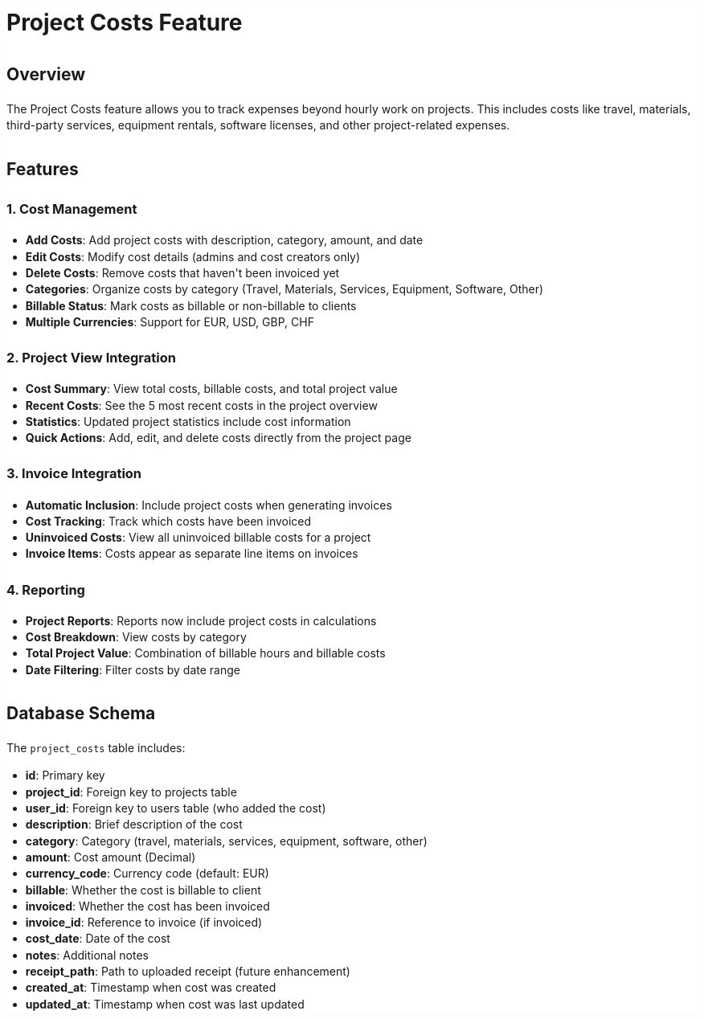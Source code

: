 # Project Costs Feature

## Overview

The Project Costs feature allows you to track expenses beyond hourly work on projects. This includes costs like travel, materials, third-party services, equipment rentals, software licenses, and other project-related expenses.

## Features

### 1. Cost Management
- **Add Costs**: Add project costs with description, category, amount, and date
- **Edit Costs**: Modify cost details (admins and cost creators only)
- **Delete Costs**: Remove costs that haven't been invoiced yet
- **Categories**: Organize costs by category (Travel, Materials, Services, Equipment, Software, Other)
- **Billable Status**: Mark costs as billable or non-billable to clients
- **Multiple Currencies**: Support for EUR, USD, GBP, CHF

### 2. Project View Integration
- **Cost Summary**: View total costs, billable costs, and total project value
- **Recent Costs**: See the 5 most recent costs in the project overview
- **Statistics**: Updated project statistics include cost information
- **Quick Actions**: Add, edit, and delete costs directly from the project page

### 3. Invoice Integration
- **Automatic Inclusion**: Include project costs when generating invoices
- **Cost Tracking**: Track which costs have been invoiced
- **Uninvoiced Costs**: View all uninvoiced billable costs for a project
- **Invoice Items**: Costs appear as separate line items on invoices

### 4. Reporting
- **Project Reports**: Reports now include project costs in calculations
- **Cost Breakdown**: View costs by category
- **Total Project Value**: Combination of billable hours and billable costs
- **Date Filtering**: Filter costs by date range

## Database Schema

The `project_costs` table includes:
- **id**: Primary key
- **project_id**: Foreign key to projects table
- **user_id**: Foreign key to users table (who added the cost)
- **description**: Brief description of the cost
- **category**: Category (travel, materials, services, equipment, software, other)
- **amount**: Cost amount (Decimal)
- **currency_code**: Currency code (default: EUR)
- **billable**: Whether the cost is billable to client
- **invoiced**: Whether the cost has been invoiced
- **invoice_id**: Reference to invoice (if invoiced)
- **cost_date**: Date of the cost
- **notes**: Additional notes
- **receipt_path**: Path to uploaded receipt (future enhancement)
- **created_at**: Timestamp when cost was created
- **updated_at**: Timestamp when cost was last updated
